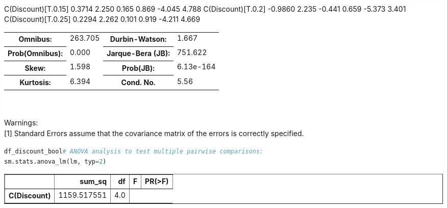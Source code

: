   <th>C(Discount)[T.0.15]</th> <td>    0.3714</td> <td>    2.250</td> <td>    0.165</td> <td> 0.869</td> <td>   -4.045</td> <td>    4.788</td>
</tr>
<tr>
  <th>C(Discount)[T.0.2]</th>  <td>   -0.9860</td> <td>    2.235</td> <td>   -0.441</td> <td> 0.659</td> <td>   -5.373</td> <td>    3.401</td>
</tr>
<tr>
  <th>C(Discount)[T.0.25]</th> <td>    0.2294</td> <td>    2.262</td> <td>    0.101</td> <td> 0.919</td> <td>   -4.211</td> <td>    4.669</td>
</tr>
</table>
<table class="simpletable">
<tr>
  <th>Omnibus:</th>       <td>263.705</td> <th>  Durbin-Watson:     </th> <td>   1.667</td> 
</tr>
<tr>
  <th>Prob(Omnibus):</th> <td> 0.000</td>  <th>  Jarque-Bera (JB):  </th> <td> 751.622</td> 
</tr>
<tr>
  <th>Skew:</th>          <td> 1.598</td>  <th>  Prob(JB):          </th> <td>6.13e-164</td>
</tr>
<tr>
  <th>Kurtosis:</th>      <td> 6.394</td>  <th>  Cond. No.          </th> <td>    5.56</td> 
</tr>
</table><br/><br/>Warnings:<br/>[1] Standard Errors assume that the covariance matrix of the errors is correctly specified.




```python
df_discount_bool# ANOVA analysis to test multiple pairwise comparisons:
sm.stats.anova_lm(lm, typ=2)
```




<div>
<style scoped>
    .dataframe tbody tr th:only-of-type {
        vertical-align: middle;
    }

    .dataframe tbody tr th {
        vertical-align: top;
    }

    .dataframe thead th {
        text-align: right;
    }
</style>
<table border="1" class="dataframe">
  <thead>
    <tr style="text-align: right;">
      <th></th>
      <th>sum_sq</th>
      <th>df</th>
      <th>F</th>
      <th>PR(&gt;F)</th>
    </tr>
  </thead>
  <tbody>
    <tr>
      <th>C(Discount)</th>
      <td>1159.517551</td>
      <td>4.0</td>